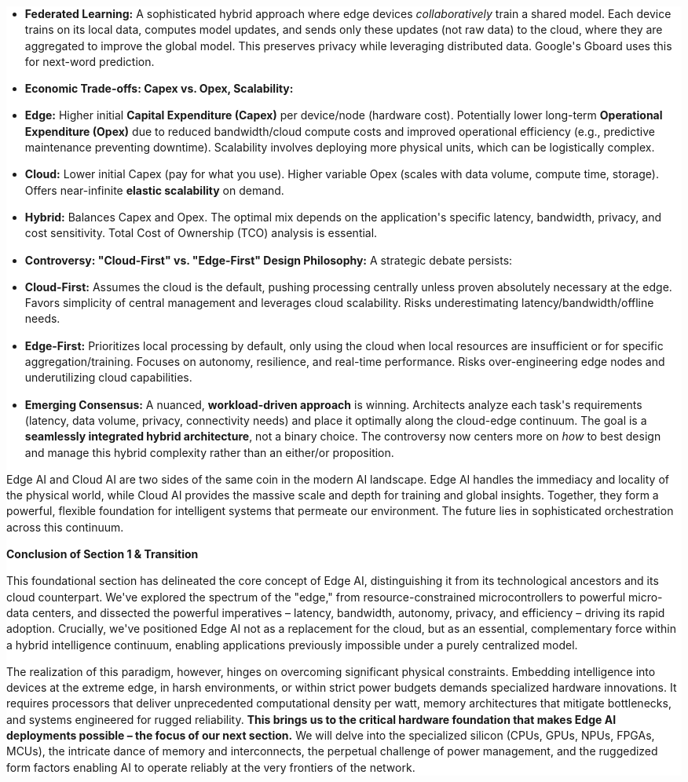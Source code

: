 *   **Federated Learning:** A sophisticated hybrid approach where edge devices *collaboratively* train a shared model. Each device trains on its local data, computes model updates, and sends only these updates (not raw data) to the cloud, where they are aggregated to improve the global model. This preserves privacy while leveraging distributed data. Google's Gboard uses this for next-word prediction.

*   **Economic Trade-offs: Capex vs. Opex, Scalability:**

*   **Edge:** Higher initial **Capital Expenditure (Capex)** per device/node (hardware cost). Potentially lower long-term **Operational Expenditure (Opex)** due to reduced bandwidth/cloud compute costs and improved operational efficiency (e.g., predictive maintenance preventing downtime). Scalability involves deploying more physical units, which can be logistically complex.

*   **Cloud:** Lower initial Capex (pay for what you use). Higher variable Opex (scales with data volume, compute time, storage). Offers near-infinite **elastic scalability** on demand.

*   **Hybrid:** Balances Capex and Opex. The optimal mix depends on the application's specific latency, bandwidth, privacy, and cost sensitivity. Total Cost of Ownership (TCO) analysis is essential.

*   **Controversy: "Cloud-First" vs. "Edge-First" Design Philosophy:** A strategic debate persists:

*   **Cloud-First:** Assumes the cloud is the default, pushing processing centrally unless proven absolutely necessary at the edge. Favors simplicity of central management and leverages cloud scalability. Risks underestimating latency/bandwidth/offline needs.

*   **Edge-First:** Prioritizes local processing by default, only using the cloud when local resources are insufficient or for specific aggregation/training. Focuses on autonomy, resilience, and real-time performance. Risks over-engineering edge nodes and underutilizing cloud capabilities.

*   **Emerging Consensus:** A nuanced, **workload-driven approach** is winning. Architects analyze each task's requirements (latency, data volume, privacy, connectivity needs) and place it optimally along the cloud-edge continuum. The goal is a **seamlessly integrated hybrid architecture**, not a binary choice. The controversy now centers more on *how* to best design and manage this hybrid complexity rather than an either/or proposition.

Edge AI and Cloud AI are two sides of the same coin in the modern AI landscape. Edge AI handles the immediacy and locality of the physical world, while Cloud AI provides the massive scale and depth for training and global insights. Together, they form a powerful, flexible foundation for intelligent systems that permeate our environment. The future lies in sophisticated orchestration across this continuum.

**Conclusion of Section 1 & Transition**

This foundational section has delineated the core concept of Edge AI, distinguishing it from its technological ancestors and its cloud counterpart. We've explored the spectrum of the "edge," from resource-constrained microcontrollers to powerful micro-data centers, and dissected the powerful imperatives – latency, bandwidth, autonomy, privacy, and efficiency – driving its rapid adoption. Crucially, we've positioned Edge AI not as a replacement for the cloud, but as an essential, complementary force within a hybrid intelligence continuum, enabling applications previously impossible under a purely centralized model.

The realization of this paradigm, however, hinges on overcoming significant physical constraints. Embedding intelligence into devices at the extreme edge, in harsh environments, or within strict power budgets demands specialized hardware innovations. It requires processors that deliver unprecedented computational density per watt, memory architectures that mitigate bottlenecks, and systems engineered for rugged reliability. **This brings us to the critical hardware foundation that makes Edge AI deployments possible – the focus of our next section.** We will delve into the specialized silicon (CPUs, GPUs, NPUs, FPGAs, MCUs), the intricate dance of memory and interconnects, the perpetual challenge of power management, and the ruggedized form factors enabling AI to operate reliably at the very frontiers of the network.

